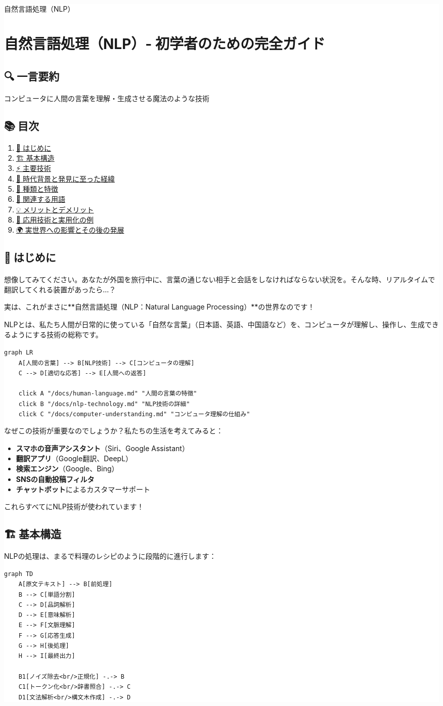 自然言語処理（NLP）

# 自然言語処理（NLP）- 初学者のための完全ガイド

## 🔍 一言要約
コンピュータに人間の言葉を理解・生成させる魔法のような技術

## 📚 目次

1. [🌟 はじめに](#-はじめに)
2. [🏗️ 基本構造](#️-基本構造)
3. [⚡ 主要技術](#-主要技術)
4. [📜 時代背景と発見に至った経緯](#-時代背景と発見に至った経緯)
5. [🎨 種類と特徴](#-種類と特徴)
6. [📗 関連する用語](#-関連する用語)
7. [💡 メリットとデメリット](#-メリットとデメリット)
8. [🚀 応用技術と実用化の例](#-応用技術と実用化の例)
9. [🌍 実世界への影響とその後の発展](#-実世界への影響とその後の発展)

## 🌟 はじめに

想像してみてください。あなたが外国を旅行中に、言葉の通じない相手と会話をしなければならない状況を。そんな時、リアルタイムで翻訳してくれる装置があったら...？

実は、これがまさに**自然言語処理（NLP：Natural Language Processing）**の世界なのです！

NLPとは、私たち人間が日常的に使っている「自然な言葉」（日本語、英語、中国語など）を、コンピュータが理解し、操作し、生成できるようにする技術の総称です。

```mermaid
graph LR
    A[人間の言葉] --> B[NLP技術] --> C[コンピュータの理解]
    C --> D[適切な応答] --> E[人間への返答]
    
    click A "/docs/human-language.md" "人間の言葉の特徴"
    click B "/docs/nlp-technology.md" "NLP技術の詳細"
    click C "/docs/computer-understanding.md" "コンピュータ理解の仕組み"
```

なぜこの技術が重要なのでしょうか？私たちの生活を考えてみると：

- **スマホの音声アシスタント**（Siri、Google Assistant）
- **翻訳アプリ**（Google翻訳、DeepL）
- **検索エンジン**（Google、Bing）
- **SNSの自動投稿フィルタ**
- **チャットボット**によるカスタマーサポート

これらすべてにNLP技術が使われています！

## 🏗️ 基本構造

NLPの処理は、まるで料理のレシピのように段階的に進行します：

```mermaid
graph TD
    A[原文テキスト] --> B[前処理]
    B --> C[単語分割]
    C --> D[品詞解析]
    D --> E[意味解析]
    E --> F[文脈理解]
    F --> G[応答生成]
    G --> H[後処理]
    H --> I[最終出力]
    
    B1[ノイズ除去<br/>正規化] -.-> B
    C1[トークン化<br/>辞書照合] -.-> C
    D1[文法解析<br/>構文木作成] -.-> D
```